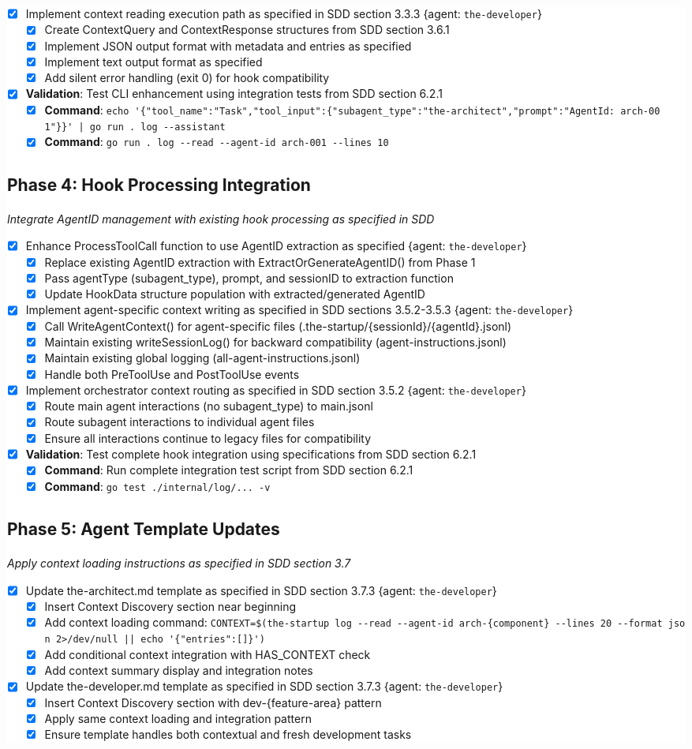 - [x] Implement context reading execution path as specified in SDD section 3.3.3 {agent: `the-developer`}
  - [x] Create ContextQuery and ContextResponse structures from SDD section 3.6.1
  - [x] Implement JSON output format with metadata and entries as specified
  - [x] Implement text output format as specified
  - [x] Add silent error handling (exit 0) for hook compatibility

- [x] **Validation**: Test CLI enhancement using integration tests from SDD section 6.2.1
  - [x] **Command**: `echo '{"tool_name":"Task","tool_input":{"subagent_type":"the-architect","prompt":"AgentId: arch-001"}}' | go run . log --assistant`
  - [x] **Command**: `go run . log --read --agent-id arch-001 --lines 10`

## Phase 4: Hook Processing Integration

*Integrate AgentID management with existing hook processing as specified in SDD*

- [x] Enhance ProcessToolCall function to use AgentID extraction as specified {agent: `the-developer`}
  - [x] Replace existing AgentID extraction with ExtractOrGenerateAgentID() from Phase 1
  - [x] Pass agentType (subagent_type), prompt, and sessionID to extraction function
  - [x] Update HookData structure population with extracted/generated AgentID

- [x] Implement agent-specific context writing as specified in SDD sections 3.5.2-3.5.3 {agent: `the-developer`}
  - [x] Call WriteAgentContext() for agent-specific files (.the-startup/{sessionId}/{agentId}.jsonl)
  - [x] Maintain existing writeSessionLog() for backward compatibility (agent-instructions.jsonl)
  - [x] Maintain existing global logging (all-agent-instructions.jsonl)
  - [x] Handle both PreToolUse and PostToolUse events

- [x] Implement orchestrator context routing as specified in SDD section 3.5.2 {agent: `the-developer`}
  - [x] Route main agent interactions (no subagent_type) to main.jsonl
  - [x] Route subagent interactions to individual agent files
  - [x] Ensure all interactions continue to legacy files for compatibility

- [x] **Validation**: Test complete hook integration using specifications from SDD section 6.2.1
  - [x] **Command**: Run complete integration test script from SDD section 6.2.1
  - [x] **Command**: `go test ./internal/log/... -v`

## Phase 5: Agent Template Updates

*Apply context loading instructions as specified in SDD section 3.7*

- [x] Update the-architect.md template as specified in SDD section 3.7.3 {agent: `the-developer`}
  - [x] Insert Context Discovery section near beginning
  - [x] Add context loading command: `CONTEXT=$(the-startup log --read --agent-id arch-{component} --lines 20 --format json 2>/dev/null || echo '{"entries":[]}')`
  - [x] Add conditional context integration with HAS_CONTEXT check
  - [x] Add context summary display and integration notes

- [x] Update the-developer.md template as specified in SDD section 3.7.3 {agent: `the-developer`}
  - [x] Insert Context Discovery section with dev-{feature-area} pattern
  - [x] Apply same context loading and integration pattern
  - [x] Ensure template handles both contextual and fresh development tasks
